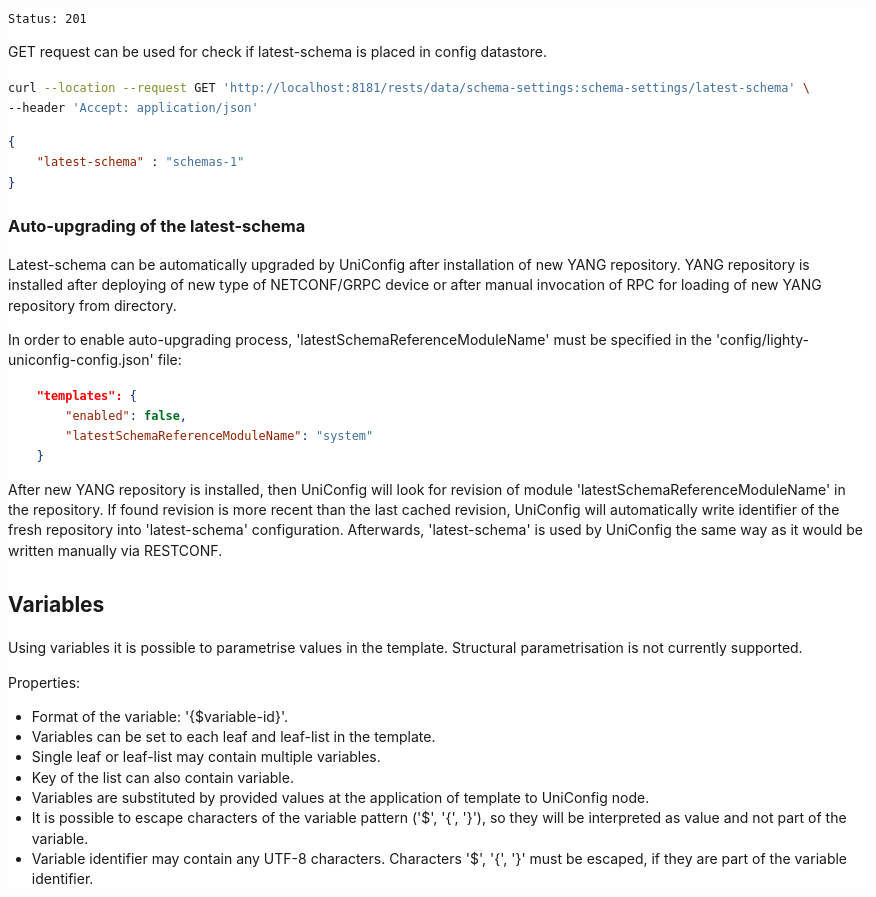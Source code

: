 ```text PUT response
Status: 201
```

GET request can be used for check if latest-schema is placed in config datastore.

```bash Read the latest schema
curl --location --request GET 'http://localhost:8181/rests/data/schema-settings:schema-settings/latest-schema' \
--header 'Accept: application/json'
```

```json GET response
{
    "latest-schema" : "schemas-1"
}
```

### Auto-upgrading of the latest-schema

Latest-schema can be automatically upgraded by UniConfig after installation of new YANG repository. YANG repository
is installed after deploying of new type of NETCONF/GRPC device or after manual invocation of RPC for loading
of new YANG repository from directory.

In order to enable auto-upgrading process, 'latestSchemaReferenceModuleName' must be specified in the
'config/lighty-uniconfig-config.json' file:

```json settings
    "templates": {
        "enabled": false,
        "latestSchemaReferenceModuleName": "system"
    }
```

After new YANG repository is installed, then UniConfig will look for revision of module
'latestSchemaReferenceModuleName' in the repository. If found revision is more recent than the last cached
revision, UniConfig will automatically write identifier of the fresh repository into 'latest-schema' configuration.
Afterwards, 'latest-schema' is used by UniConfig the same way as it would be written manually via RESTCONF.

## Variables

Using variables it is possible to parametrise values in the template.
Structural parametrisation is not currently supported.

Properties:

- Format of the variable: '{\$variable-id}'.
- Variables can be set to each leaf and leaf-list in the template.
- Single leaf or leaf-list may contain multiple variables.
- Key of the list can also contain variable.
- Variables are substituted by provided values at the application of
    template to UniConfig node.
- It is possible to escape characters of the variable pattern ('\$',
    '{', '}'), so they will be interpreted as value and not part of the
    variable.
- Variable identifier may contain any UTF-8 characters. Characters
    '\$', '{', '}' must be escaped, if they are part of the variable
    identifier.
